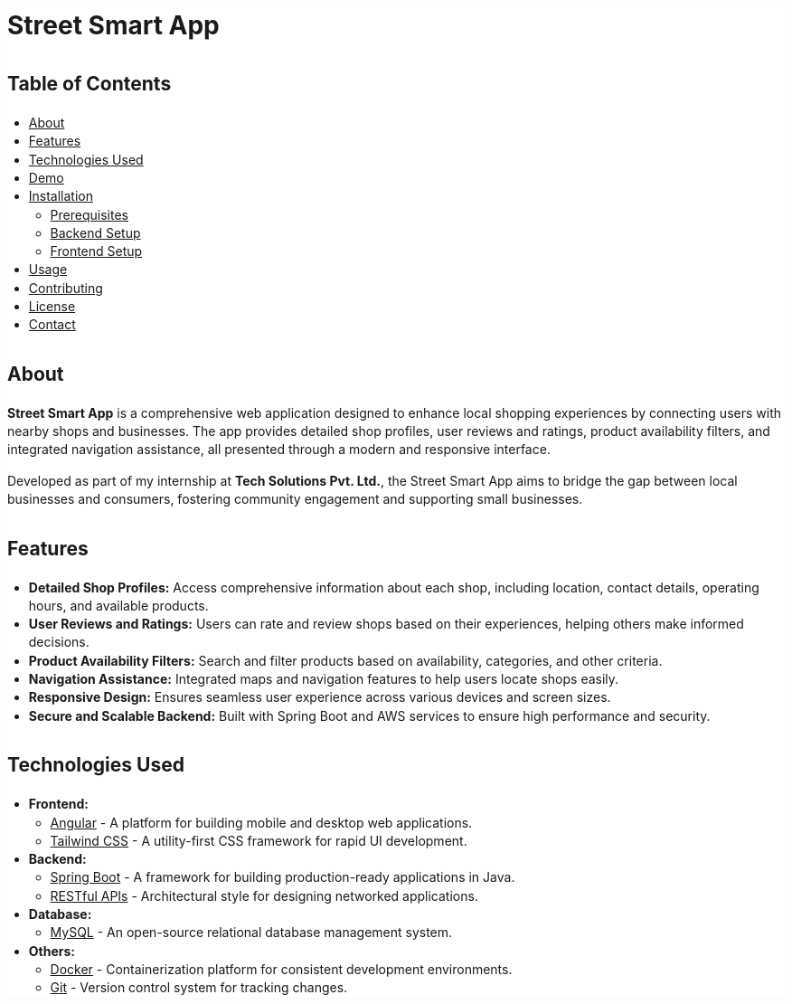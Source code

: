 

# Street Smart App


## Table of Contents

- [About](#about)
- [Features](#features)
- [Technologies Used](#technologies-used)
- [Demo](#demo)
- [Installation](#installation)
  - [Prerequisites](#prerequisites)
  - [Backend Setup](#backend-setup)
  - [Frontend Setup](#frontend-setup)
- [Usage](#usage)
- [Contributing](#contributing)
- [License](#license)
- [Contact](#contact)

## About

**Street Smart App** is a comprehensive web application designed to enhance local shopping experiences by connecting users with nearby shops and businesses. The app provides detailed shop profiles, user reviews and ratings, product availability filters, and integrated navigation assistance, all presented through a modern and responsive interface.

Developed as part of my internship at **Tech Solutions Pvt. Ltd.**, the Street Smart App aims to bridge the gap between local businesses and consumers, fostering community engagement and supporting small businesses.

## Features

- **Detailed Shop Profiles:** Access comprehensive information about each shop, including location, contact details, operating hours, and available products.
- **User Reviews and Ratings:** Users can rate and review shops based on their experiences, helping others make informed decisions.
- **Product Availability Filters:** Search and filter products based on availability, categories, and other criteria.
- **Navigation Assistance:** Integrated maps and navigation features to help users locate shops easily.
- **Responsive Design:** Ensures seamless user experience across various devices and screen sizes.
- **Secure and Scalable Backend:** Built with Spring Boot and AWS services to ensure high performance and security.

## Technologies Used

- **Frontend:**
  - [Angular](https://angular.io/) - A platform for building mobile and desktop web applications.
  - [Tailwind CSS](https://tailwindcss.com/) - A utility-first CSS framework for rapid UI development.
- **Backend:**
  - [Spring Boot](https://spring.io/projects/spring-boot) - A framework for building production-ready applications in Java.
  - [RESTful APIs](https://restfulapi.net/) - Architectural style for designing networked applications.
- **Database:**
  - [MySQL](https://www.mysql.com/) - An open-source relational database management system.
- **Others:**
  - [Docker](https://www.docker.com/) - Containerization platform for consistent development environments.
  - [Git](https://git-scm.com/) - Version control system for tracking changes.
